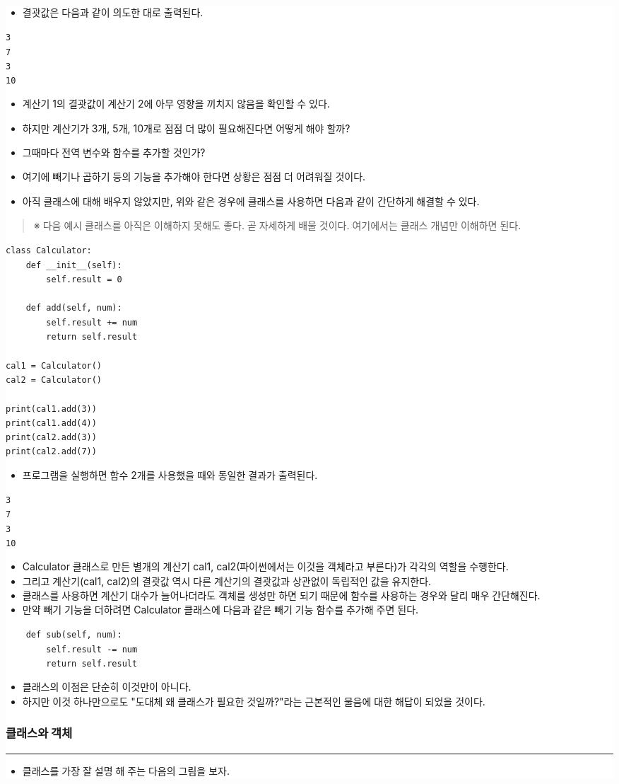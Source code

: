 - 결괏값은 다음과 같이 의도한 대로 출력된다.
```
3
7
3
10
```
- 계산기 1의 결괏값이 계산기 2에 아무 영향을 끼치지 않음을 확인할 수 있다. 
- 하지만 계산기가 3개, 5개, 10개로 점점 더 많이 필요해진다면 어떻게 해야 할까? 
- 그때마다 전역 변수와 함수를 추가할 것인가? 
- 여기에 빼기나 곱하기 등의 기능을 추가해야 한다면 상황은 점점 더 어려워질 것이다.

- 아직 클래스에 대해 배우지 않았지만, 위와 같은 경우에 클래스를 사용하면 다음과 같이 간단하게 해결할 수 있다.

>※ 다음 예시 클래스를 아직은 이해하지 못해도 좋다. 곧 자세하게 배울 것이다. 여기에서는 클래스 개념만 이해하면 된다.
```
class Calculator:
    def __init__(self):
        self.result = 0

    def add(self, num):
        self.result += num
        return self.result

cal1 = Calculator()
cal2 = Calculator()

print(cal1.add(3))
print(cal1.add(4))
print(cal2.add(3))
print(cal2.add(7))
```
- 프로그램을 실행하면 함수 2개를 사용했을 때와 동일한 결과가 출력된다.
```
3
7
3
10
```
- Calculator 클래스로 만든 별개의 계산기 cal1, cal2(파이썬에서는 이것을 객체라고 부른다)가 각각의 역할을 수행한다. 
- 그리고 계산기(cal1, cal2)의 결괏값 역시 다른 계산기의 결괏값과 상관없이 독립적인 값을 유지한다. 
- 클래스를 사용하면 계산기 대수가 늘어나더라도 객체를 생성만 하면 되기 때문에 함수를 사용하는 경우와 달리 매우 간단해진다. 
- 만약 빼기 기능을 더하려면 Calculator 클래스에 다음과 같은 빼기 기능 함수를 추가해 주면 된다.
```
    def sub(self, num):
        self.result -= num
        return self.result
```
- 클래스의 이점은 단순히 이것만이 아니다. 
- 하지만 이것 하나만으로도 "도대체 왜 클래스가 필요한 것일까?"라는 근본적인 물음에 대한 해답이 되었을 것이다.

### 클래스와 객체
---
- 클래스를 가장 잘 설명 해 주는 다음의 그림을 보자.
